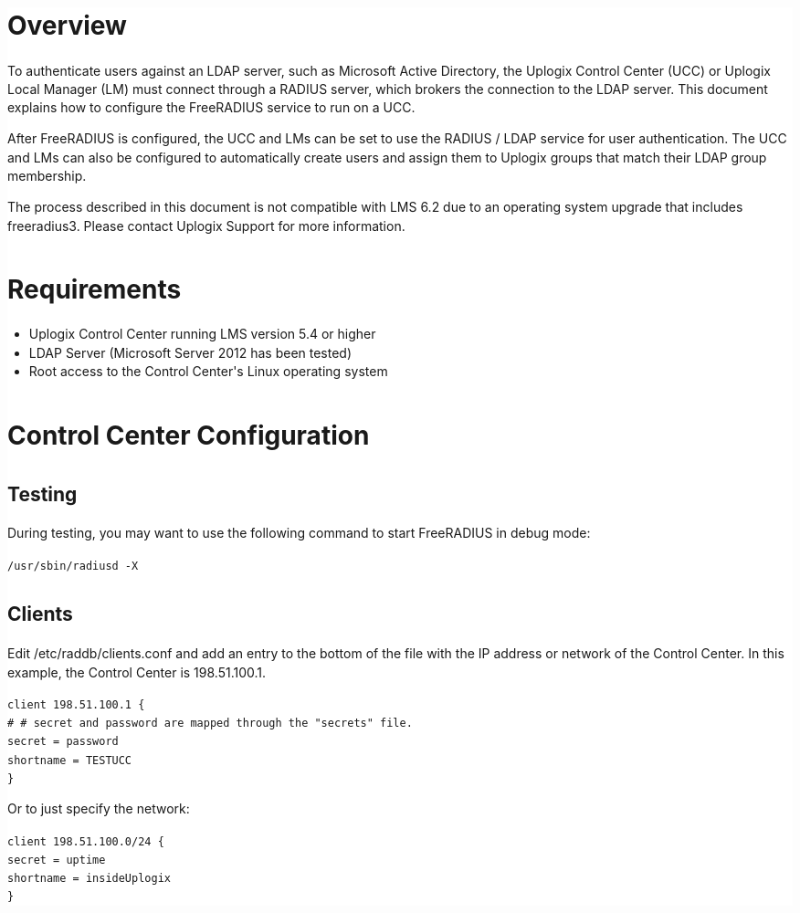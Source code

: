 # Overview


To authenticate users against an LDAP server, such as Microsoft Active Directory, the Uplogix Control Center (UCC) or Uplogix Local Manager (LM) must connect through a RADIUS server, which brokers the connection to the LDAP server. This document explains how to configure the FreeRADIUS service to run on a UCC.

After FreeRADIUS is configured, the UCC and LMs can be set to use the RADIUS / LDAP service for user authentication. The UCC and LMs can also be configured to automatically create users and assign them to Uplogix groups that match their LDAP group membership.


<div class="danger">The process described in this document is not compatible with LMS 6.2 due to an operating system upgrade that includes freeradius3. Please contact Uplogix Support for more information.</div>

# Requirements

* Uplogix Control Center running LMS version 5.4 or higher
* LDAP Server (Microsoft Server 2012 has been tested)
* Root access to the Control Center's Linux operating system

# Control Center Configuration

## Testing

During testing, you may want to use the following command to start FreeRADIUS in debug mode:

```
/usr/sbin/radiusd -X
```

## Clients

Edit /etc/raddb/clients.conf and add an entry to the bottom of the file with the IP address or network of the Control Center. In this example, the Control Center is 198.51.100.1.

```
client 198.51.100.1 {
# # secret and password are mapped through the "secrets" file.
secret = password
shortname = TESTUCC
}
```

Or to just specify the network:

``` 
client 198.51.100.0/24 {
secret = uptime
shortname = insideUplogix
}
```
